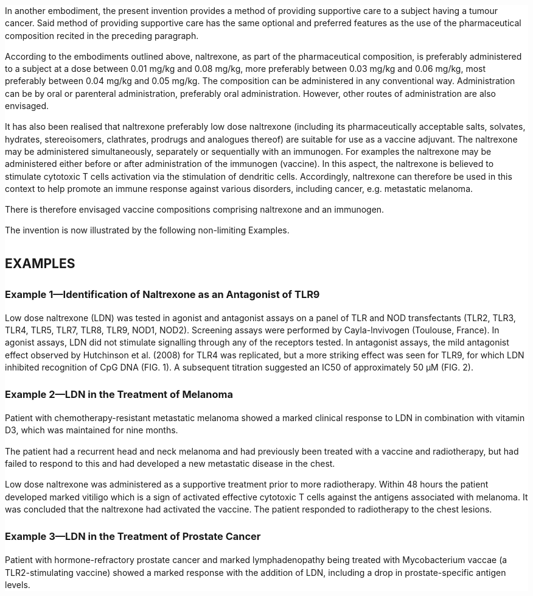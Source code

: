In another embodiment, the present invention provides a method of providing supportive care to a subject having a tumour cancer. Said method of providing supportive care has the same optional and preferred features as the use of the pharmaceutical composition recited in the preceding paragraph.

According to the embodiments outlined above, naltrexone, as part of the pharmaceutical composition, is preferably administered to a subject at a dose between 0.01 mg/kg and 0.08 mg/kg, more preferably between 0.03 mg/kg and 0.06 mg/kg, most preferably between 0.04 mg/kg and 0.05 mg/kg. The composition can be administered in any conventional way. Administration can be by oral or parenteral administration, preferably oral administration. However, other routes of administration are also envisaged.

It has also been realised that naltrexone preferably low dose naltrexone (including its pharmaceutically acceptable salts, solvates, hydrates, stereoisomers, clathrates, prodrugs and analogues thereof) are suitable for use as a vaccine adjuvant. The naltrexone may be administered simultaneously, separately or sequentially with an immunogen. For examples the naltrexone may be administered either before or after administration of the immunogen (vaccine). In this aspect, the naltrexone is believed to stimulate cytotoxic T cells activation via the stimulation of dendritic cells. Accordingly, naltrexone can therefore be used in this context to help promote an immune response against various disorders, including cancer, e.g. metastatic melanoma.

There is therefore envisaged vaccine compositions comprising naltrexone and an immunogen.

The invention is now illustrated by the following non-limiting Examples.

## EXAMPLES

### Example 1—Identification of Naltrexone as an Antagonist of TLR9

Low dose naltrexone (LDN) was tested in agonist and antagonist assays on a panel of TLR and NOD transfectants (TLR2, TLR3, TLR4, TLR5, TLR7, TLR8, TLR9, NOD1, NOD2). Screening assays were performed by Cayla-lnvivogen (Toulouse, France). In agonist assays, LDN did not stimulate signalling through any of the receptors tested. In antagonist assays, the mild antagonist effect observed by Hutchinson et al. (2008) for TLR4 was replicated, but a more striking effect was seen for TLR9, for which LDN inhibited recognition of CpG DNA (FIG. 1). A subsequent titration suggested an IC50 of approximately 50 μM (FIG. 2).

### Example 2—LDN in the Treatment of Melanoma

Patient with chemotherapy-resistant metastatic melanoma showed a marked clinical response to LDN in combination with vitamin D3, which was maintained for nine months.

The patient had a recurrent head and neck melanoma and had previously been treated with a vaccine and radiotherapy, but had failed to respond to this and had developed a new metastatic disease in the chest.

Low dose naltrexone was administered as a supportive treatment prior to more radiotherapy. Within 48 hours the patient developed marked vitiligo which is a sign of activated effective cytotoxic T cells against the antigens associated with melanoma. It was concluded that the naltrexone had activated the vaccine. The patient responded to radiotherapy to the chest lesions.

### Example 3—LDN in the Treatment of Prostate Cancer

Patient with hormone-refractory prostate cancer and marked lymphadenopathy being treated with Mycobacterium vaccae (a TLR2-stimulating vaccine) showed a marked response with the addition of LDN, including a drop in prostate-specific antigen levels.

